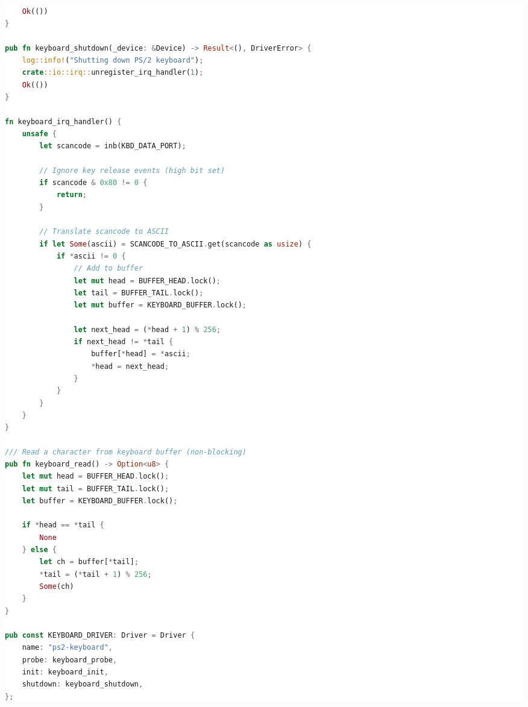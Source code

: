 ```rust
    Ok(())
}

pub fn keyboard_shutdown(_device: &Device) -> Result<(), DriverError> {
    log::info!("Shutting down PS/2 keyboard");
    crate::io::irq::unregister_irq_handler(1);
    Ok(())
}

fn keyboard_irq_handler() {
    unsafe {
        let scancode = inb(KBD_DATA_PORT);
        
        // Ignore key release events (high bit set)
        if scancode & 0x80 != 0 {
            return;
        }
        
        // Translate scancode to ASCII
        if let Some(ascii) = SCANCODE_TO_ASCII.get(scancode as usize) {
            if *ascii != 0 {
                // Add to buffer
                let mut head = BUFFER_HEAD.lock();
                let tail = BUFFER_TAIL.lock();
                let mut buffer = KEYBOARD_BUFFER.lock();
                
                let next_head = (*head + 1) % 256;
                if next_head != *tail {
                    buffer[*head] = *ascii;
                    *head = next_head;
                }
            }
        }
    }
}

/// Read a character from keyboard buffer (non-blocking)
pub fn keyboard_read() -> Option<u8> {
    let mut head = BUFFER_HEAD.lock();
    let mut tail = BUFFER_TAIL.lock();
    let buffer = KEYBOARD_BUFFER.lock();
    
    if *head == *tail {
        None
    } else {
        let ch = buffer[*tail];
        *tail = (*tail + 1) % 256;
        Some(ch)
    }
}

pub const KEYBOARD_DRIVER: Driver = Driver {
    name: "ps2-keyboard",
    probe: keyboard_probe,
    init: keyboard_init,
    shutdown: keyboard_shutdown,
};
```
